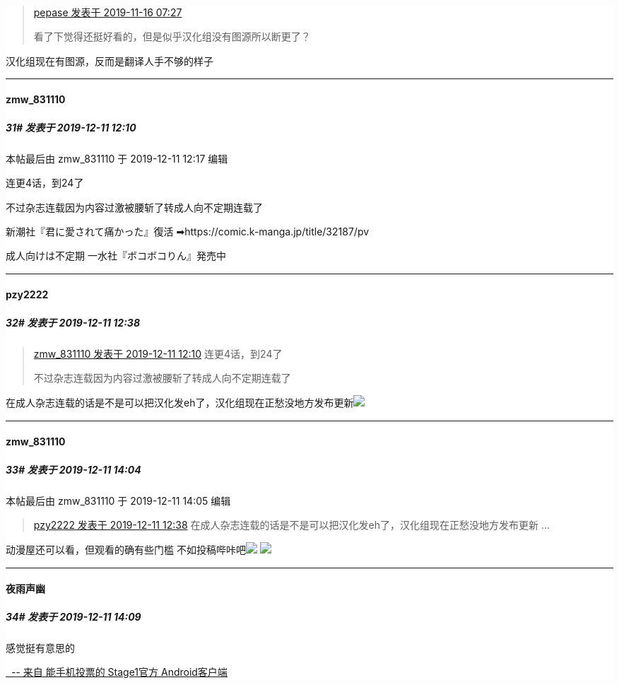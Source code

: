 <blockquote><a href="httphttps://bbs.saraba1st.com/2b/forum.php?mod=redirect&amp;goto=findpost&amp;pid=45526496&amp;ptid=1861915" target="_blank">pepase 发表于 2019-11-16 07:27</a>

看了下觉得还挺好看的，但是似乎汉化组没有图源所以断更了？</blockquote>
汉化组现在有图源，反而是翻译人手不够的样子

*****

####  zmw_831110  
##### 31#       发表于 2019-12-11 12:10

 本帖最后由 zmw_831110 于 2019-12-11 12:17 编辑 

连更4话，到24了

不过杂志连载因为内容过激被腰斩了转成人向不定期连载了

新潮社『君に愛されて痛かった』復活 ➡︎https://comic.k-manga.jp/title/32187/pv

成人向けは不定期 一水社『ボコボコりん』発売中

*****

####  pzy2222  
##### 32#       发表于 2019-12-11 12:38

<blockquote><a href="httphttps://bbs.saraba1st.com/2b/forum.php?mod=redirect&amp;goto=findpost&amp;pid=45819844&amp;ptid=1861915" target="_blank">zmw_831110 发表于 2019-12-11 12:10</a>
连更4话，到24了

不过杂志连载因为内容过激被腰斩了转成人向不定期连载了</blockquote>
在成人杂志连载的话是不是可以把汉化发eh了，汉化组现在正愁没地方发布更新<img src="https://static.saraba1st.com/image/smiley/face2017/068.png" referrerpolicy="no-referrer">

*****

####  zmw_831110  
##### 33#       发表于 2019-12-11 14:04

 本帖最后由 zmw_831110 于 2019-12-11 14:05 编辑 
<blockquote><a href="httphttps://bbs.saraba1st.com/2b/forum.php?mod=redirect&amp;goto=findpost&amp;pid=45820224&amp;ptid=1861915" target="_blank">pzy2222 发表于 2019-12-11 12:38</a>
在成人杂志连载的话是不是可以把汉化发eh了，汉化组现在正愁没地方发布更新 ...</blockquote>
动漫屋还可以看，但观看的确有些门槛
不如投稿哔咔吧<img src="https://static.saraba1st.com/image/smiley/face2017/028.png" referrerpolicy="no-referrer">
<img src="https://i.loli.net/2019/12/11/OR971PnuBGUT5jo.png" referrerpolicy="no-referrer">

*****

####  夜雨声幽  
##### 34#       发表于 2019-12-11 14:09

感觉挺有意思的

[  -- 来自 能手机投票的 Stage1官方 Android客户端](https://www.coolapk.com/apk/140634)
